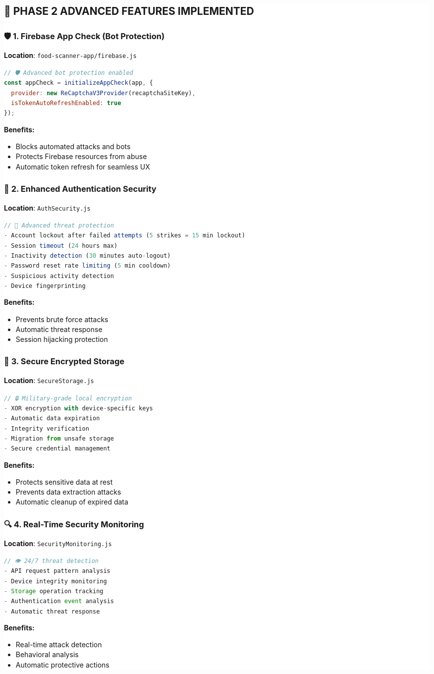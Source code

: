 ## 🔐 **PHASE 2 ADVANCED FEATURES IMPLEMENTED**

### 🛡️ **1. Firebase App Check (Bot Protection)**
**Location**: `food-scanner-app/firebase.js`
```javascript
// 🛡️ Advanced bot protection enabled
const appCheck = initializeAppCheck(app, {
  provider: new ReCaptchaV3Provider(recaptchaSiteKey),
  isTokenAutoRefreshEnabled: true
});
```
**Benefits:**
- Blocks automated attacks and bots
- Protects Firebase resources from abuse
- Automatic token refresh for seamless UX

### 🔐 **2. Enhanced Authentication Security**
**Location**: `AuthSecurity.js`
```javascript
// 🚨 Advanced threat protection
- Account lockout after failed attempts (5 strikes = 15 min lockout)
- Session timeout (24 hours max)
- Inactivity detection (30 minutes auto-logout) 
- Password reset rate limiting (5 min cooldown)
- Suspicious activity detection
- Device fingerprinting
```
**Benefits:**
- Prevents brute force attacks
- Automatic threat response
- Session hijacking protection

### 💾 **3. Secure Encrypted Storage**  
**Location**: `SecureStorage.js`
```javascript
// 🔒 Military-grade local encryption
- XOR encryption with device-specific keys
- Automatic data expiration
- Integrity verification
- Migration from unsafe storage
- Secure credential management
```
**Benefits:**
- Protects sensitive data at rest
- Prevents data extraction attacks
- Automatic cleanup of expired data

### 🔍 **4. Real-Time Security Monitoring**
**Location**: `SecurityMonitoring.js`
```javascript
// 👁️ 24/7 threat detection
- API request pattern analysis
- Device integrity monitoring
- Storage operation tracking
- Authentication event analysis
- Automatic threat response
```
**Benefits:**
- Real-time attack detection
- Behavioral analysis
- Automatic protective actions
